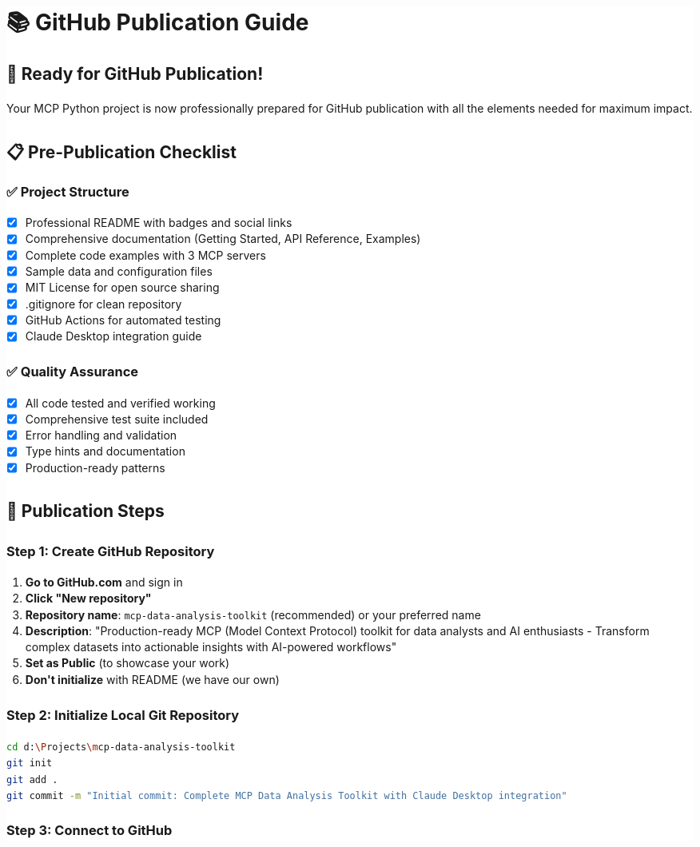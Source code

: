 # 📚 GitHub Publication Guide

## 🎯 Ready for GitHub Publication!

Your MCP Python project is now professionally prepared for GitHub publication with all the elements needed for maximum impact.

## 📋 Pre-Publication Checklist

### ✅ Project Structure
- [x] Professional README with badges and social links
- [x] Comprehensive documentation (Getting Started, API Reference, Examples)
- [x] Complete code examples with 3 MCP servers
- [x] Sample data and configuration files
- [x] MIT License for open source sharing
- [x] .gitignore for clean repository
- [x] GitHub Actions for automated testing
- [x] Claude Desktop integration guide

### ✅ Quality Assurance
- [x] All code tested and verified working
- [x] Comprehensive test suite included
- [x] Error handling and validation
- [x] Type hints and documentation
- [x] Production-ready patterns

## 🚀 Publication Steps

### Step 1: Create GitHub Repository

1. **Go to GitHub.com** and sign in
2. **Click "New repository"**
3. **Repository name**: `mcp-data-analysis-toolkit` (recommended) or your preferred name
4. **Description**: "Production-ready MCP (Model Context Protocol) toolkit for data analysts and AI enthusiasts - Transform complex datasets into actionable insights with AI-powered workflows"
5. **Set as Public** (to showcase your work)
6. **Don't initialize** with README (we have our own)

### Step 2: Initialize Local Git Repository

```bash
cd d:\Projects\mcp-data-analysis-toolkit
git init
git add .
git commit -m "Initial commit: Complete MCP Data Analysis Toolkit with Claude Desktop integration"
```

### Step 3: Connect to GitHub
